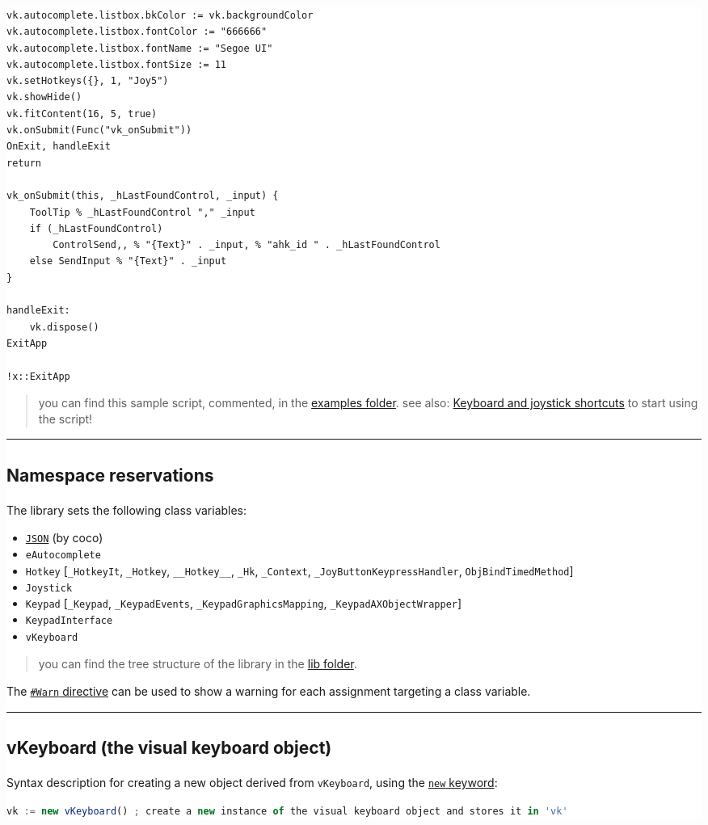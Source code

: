 ```Autohotkey
vk.autocomplete.listbox.bkColor := vk.backgroundColor
vk.autocomplete.listbox.fontColor := "666666"
vk.autocomplete.listbox.fontName := "Segoe UI"
vk.autocomplete.listbox.fontSize := 11
vk.setHotkeys({}, 1, "Joy5")
vk.showHide()
vk.fitContent(16, 5, true)
vk.onSubmit(Func("vk_onSubmit"))
OnExit, handleExit
return

vk_onSubmit(this, _hLastFoundControl, _input) {
	ToolTip % _hLastFoundControl "," _input
	if (_hLastFoundControl)
		ControlSend,, % "{Text}" . _input, % "ahk_id " . _hLastFoundControl
	else SendInput % "{Text}" . _input
}

handleExit:
	vk.dispose()
ExitApp

!x::ExitApp
```

> you can find this sample script, commented, in the [examples folder](/examples/).
> see also: [Keyboard and joystick shortcuts](#keyboard-and-joystick-shortcuts) to start using the script!

***
## Namespace reservations

The library sets the following class variables:

- [``JSON``](https://github.com/cocobelgica/AutoHotkey-JSON) (by coco)
- ``eAutocomplete``
- ``Hotkey`` [``_HotkeyIt``, ``_Hotkey``, ``__Hotkey__``, ``_Hk``, ``_Context``, ``_JoyButtonKeypressHandler``, ``ObjBindTimedMethod``]
- ``Joystick``
- ``Keypad`` [``_Keypad``, ``_KeypadEvents``, ``_KeypadGraphicsMapping``, ``_KeypadAXObjectWrapper``]
- ``KeypadInterface``
- ``vKeyboard``

> you can find the tree structure of the library in the [lib folder](/lib).

The [``#Warn`` directive](https://www.autohotkey.com/docs/commands/_Warn.htm) can be used to show a warning for each assignment targeting a class variable.

***
## vKeyboard (the visual keyboard object)
Syntax description for creating a new object derived from ``vKeyboard``, using the [``new`` keyword](https://autohotkey.com/docs/Objects.htm#Custom_Objects):
```javascript
vk := new vKeyboard() ; create a new instance of the visual keyboard object and stores it in 'vk'
```
